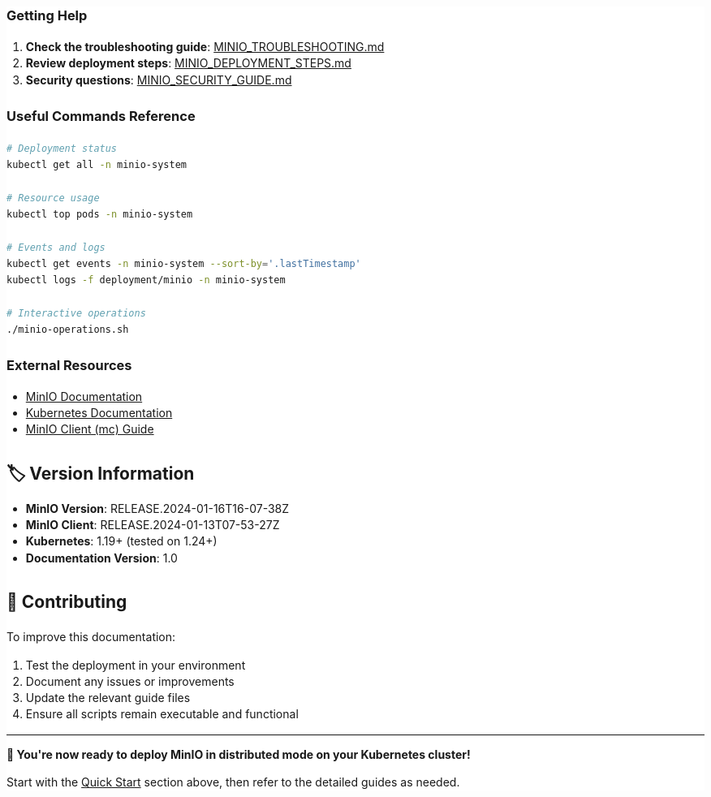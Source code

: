 ### Getting Help
1. **Check the troubleshooting guide**: [MINIO_TROUBLESHOOTING.md](./MINIO_TROUBLESHOOTING.md)
2. **Review deployment steps**: [MINIO_DEPLOYMENT_STEPS.md](./MINIO_DEPLOYMENT_STEPS.md)
3. **Security questions**: [MINIO_SECURITY_GUIDE.md](./MINIO_SECURITY_GUIDE.md)

### Useful Commands Reference
```bash
# Deployment status
kubectl get all -n minio-system

# Resource usage
kubectl top pods -n minio-system

# Events and logs
kubectl get events -n minio-system --sort-by='.lastTimestamp'
kubectl logs -f deployment/minio -n minio-system

# Interactive operations
./minio-operations.sh
```

### External Resources
- [MinIO Documentation](https://docs.min.io/)
- [Kubernetes Documentation](https://kubernetes.io/docs/)
- [MinIO Client (mc) Guide](https://docs.min.io/docs/minio-client-complete-guide.html)

## 🏷️ Version Information

- **MinIO Version**: RELEASE.2024-01-16T16-07-38Z
- **MinIO Client**: RELEASE.2024-01-13T07-53-27Z
- **Kubernetes**: 1.19+ (tested on 1.24+)
- **Documentation Version**: 1.0

## 📝 Contributing

To improve this documentation:
1. Test the deployment in your environment
2. Document any issues or improvements
3. Update the relevant guide files
4. Ensure all scripts remain executable and functional

---

**🎉 You're now ready to deploy MinIO in distributed mode on your Kubernetes cluster!**

Start with the [Quick Start](#quick-deployment) section above, then refer to the detailed guides as needed.
